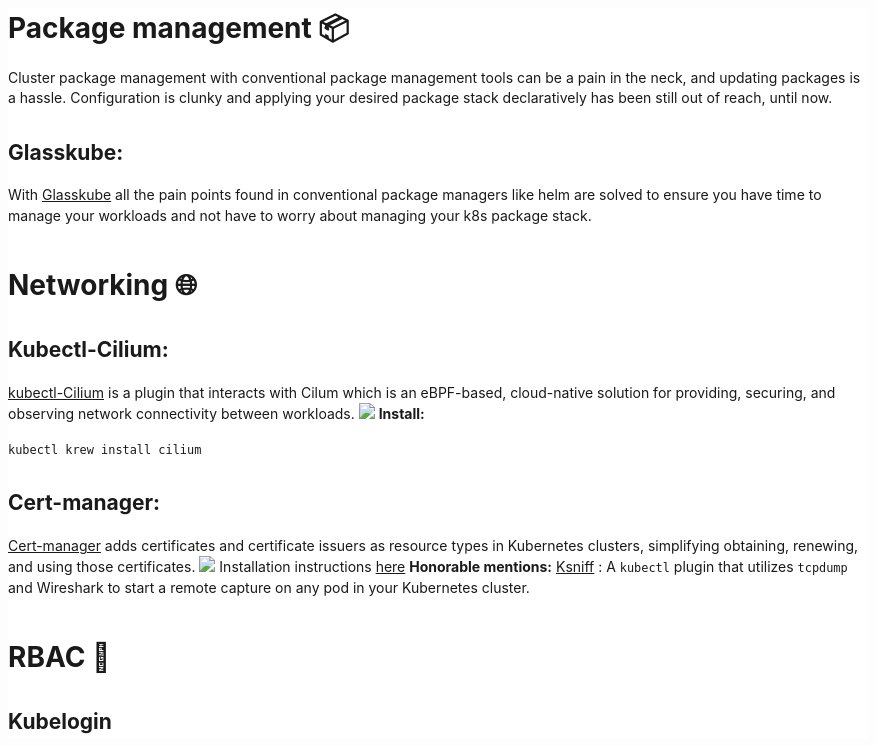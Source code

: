 
# Package management 📦

Cluster package management with conventional package management tools can be a pain in the neck, and updating packages is a hassle. Configuration is clunky and applying your desired package stack declaratively has been still out of reach, until now.


## Glasskube:

With  [Glasskube](https://github.com/glasskube/glasskube)  all the pain points found in conventional package managers like helm are solved to ensure you have time to manage your workloads and not have to worry about managing your k8s package stack.


# Networking 🌐



## Kubectl-Cilium:

 [kubectl-Cilium](https://github.com/bmcustodio/kubectl-cilium)  is a plugin that interacts with Cilum which is an eBPF-based, cloud-native solution for providing, securing, and observing network connectivity between workloads.
![](https://miro.medium.com/v2/resize:fit:700/0*KP_Qd24dGGNynisa.png) 
 **Install:** 

```
kubectl krew install cilium
```




## Cert-manager:

 [Cert-manager](https://github.com/cert-manager/cert-manager)  adds certificates and certificate issuers as resource types in Kubernetes clusters, simplifying obtaining, renewing, and using those certificates.
![](https://miro.medium.com/v2/resize:fit:700/0*fqhNbneZAh3Xx_Bf.png) 
Installation instructions  [here](https://cert-manager.io/docs/installation/) 
 **Honorable mentions:** 
 [Ksniff](https://github.com/eldadru/ksniff) : A  `kubectl`  plugin that utilizes  `tcpdump`  and Wireshark to start a remote capture on any pod in your Kubernetes cluster.


# RBAC 🫷



## Kubelogin
